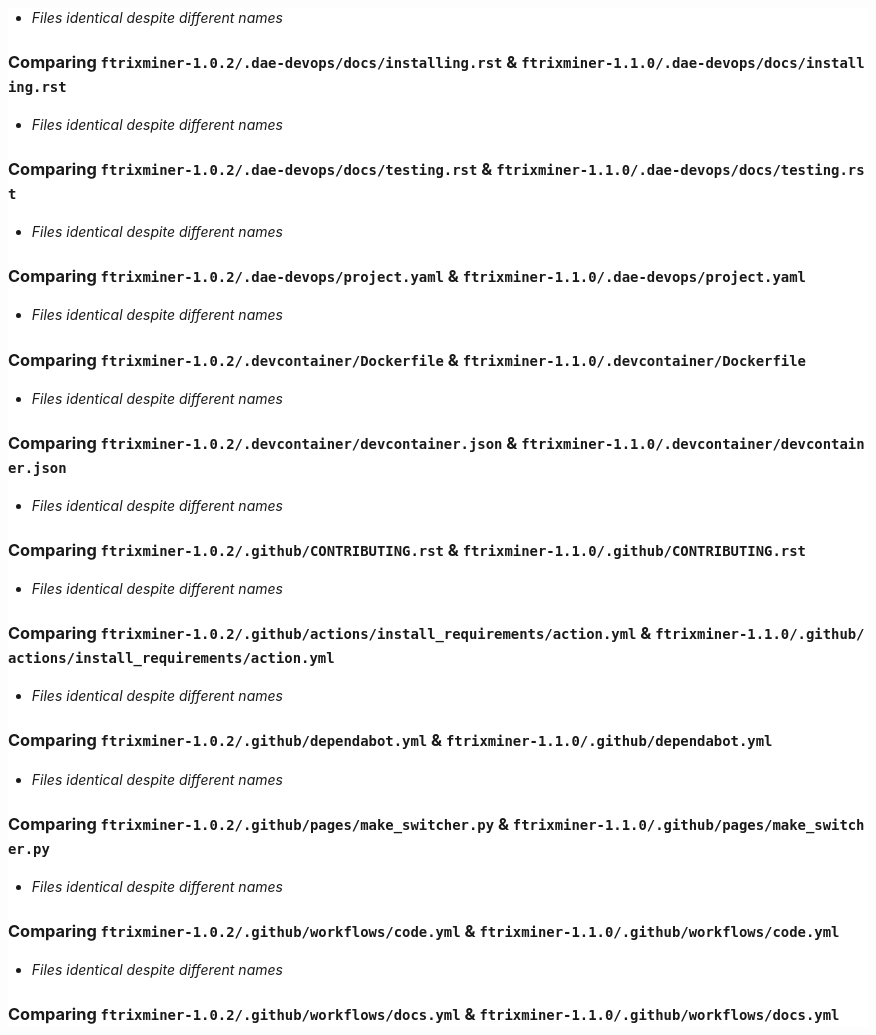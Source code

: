  * *Files identical despite different names*

### Comparing `ftrixminer-1.0.2/.dae-devops/docs/installing.rst` & `ftrixminer-1.1.0/.dae-devops/docs/installing.rst`

 * *Files identical despite different names*

### Comparing `ftrixminer-1.0.2/.dae-devops/docs/testing.rst` & `ftrixminer-1.1.0/.dae-devops/docs/testing.rst`

 * *Files identical despite different names*

### Comparing `ftrixminer-1.0.2/.dae-devops/project.yaml` & `ftrixminer-1.1.0/.dae-devops/project.yaml`

 * *Files identical despite different names*

### Comparing `ftrixminer-1.0.2/.devcontainer/Dockerfile` & `ftrixminer-1.1.0/.devcontainer/Dockerfile`

 * *Files identical despite different names*

### Comparing `ftrixminer-1.0.2/.devcontainer/devcontainer.json` & `ftrixminer-1.1.0/.devcontainer/devcontainer.json`

 * *Files identical despite different names*

### Comparing `ftrixminer-1.0.2/.github/CONTRIBUTING.rst` & `ftrixminer-1.1.0/.github/CONTRIBUTING.rst`

 * *Files identical despite different names*

### Comparing `ftrixminer-1.0.2/.github/actions/install_requirements/action.yml` & `ftrixminer-1.1.0/.github/actions/install_requirements/action.yml`

 * *Files identical despite different names*

### Comparing `ftrixminer-1.0.2/.github/dependabot.yml` & `ftrixminer-1.1.0/.github/dependabot.yml`

 * *Files identical despite different names*

### Comparing `ftrixminer-1.0.2/.github/pages/make_switcher.py` & `ftrixminer-1.1.0/.github/pages/make_switcher.py`

 * *Files identical despite different names*

### Comparing `ftrixminer-1.0.2/.github/workflows/code.yml` & `ftrixminer-1.1.0/.github/workflows/code.yml`

 * *Files identical despite different names*

### Comparing `ftrixminer-1.0.2/.github/workflows/docs.yml` & `ftrixminer-1.1.0/.github/workflows/docs.yml`

